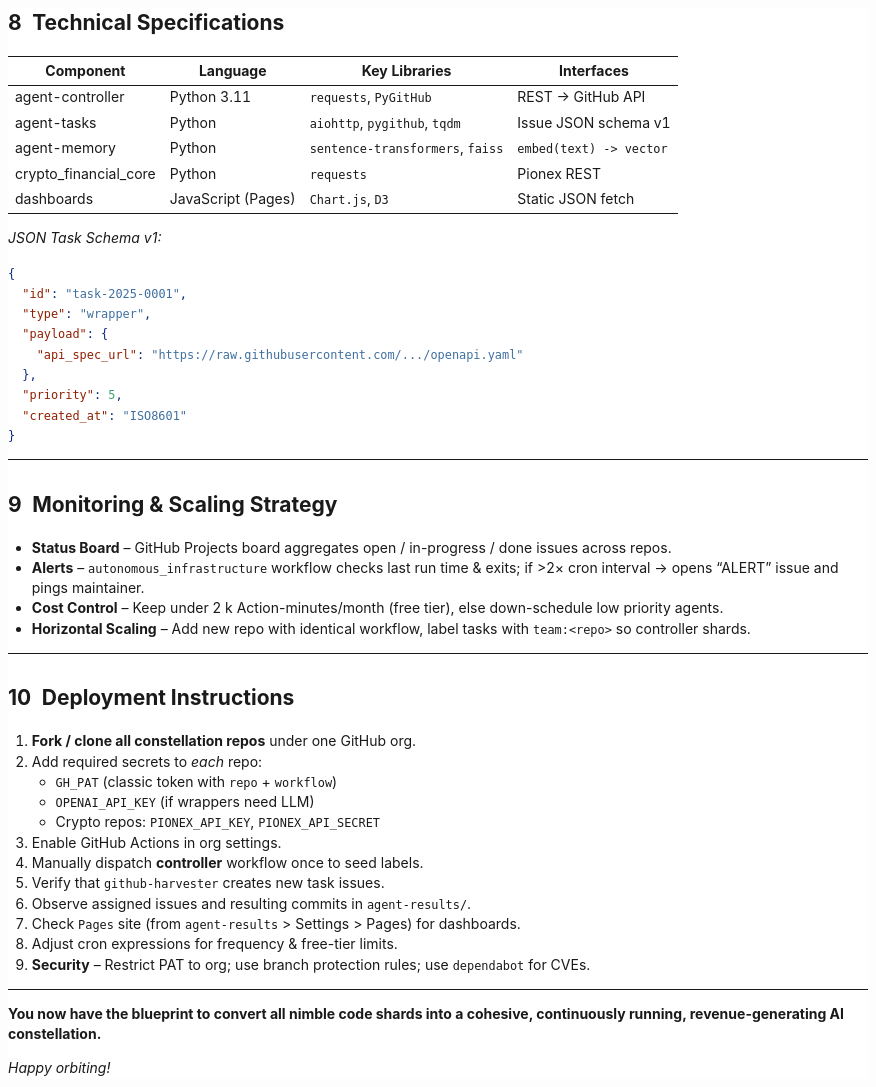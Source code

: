
## 8 Technical Specifications

| Component | Language | Key Libraries | Interfaces |
|-----------|----------|---------------|------------|
| agent-controller | Python 3.11 | `requests`, `PyGitHub` | REST → GitHub API |
| agent-tasks | Python | `aiohttp`, `pygithub`, `tqdm` | Issue JSON schema v1 |
| agent-memory | Python | `sentence-transformers`, `faiss` | `embed(text) -> vector` |
| crypto_financial_core | Python | `requests` | Pionex REST |
| dashboards | JavaScript (Pages) | `Chart.js`, `D3` | Static JSON fetch |

*JSON Task Schema v1:*  
```json
{
  "id": "task-2025-0001",
  "type": "wrapper",
  "payload": {
    "api_spec_url": "https://raw.githubusercontent.com/.../openapi.yaml"
  },
  "priority": 5,
  "created_at": "ISO8601"
}
```

---

## 9 Monitoring & Scaling Strategy
* **Status Board** – GitHub Projects board aggregates open / in-progress / done issues across repos.  
* **Alerts** – `autonomous_infrastructure` workflow checks last run time & exits; if >2× cron interval → opens “ALERT” issue and pings maintainer.  
* **Cost Control** – Keep under 2 k Action-minutes/month (free tier), else down-schedule low priority agents.  
* **Horizontal Scaling** – Add new repo with identical workflow, label tasks with `team:<repo>` so controller shards.  

---

## 10 Deployment Instructions

1. **Fork / clone all constellation repos** under one GitHub org.  
2. Add required secrets to *each* repo:  
   - `GH_PAT` (classic token with `repo` + `workflow`)  
   - `OPENAI_API_KEY` (if wrappers need LLM)  
   - Crypto repos: `PIONEX_API_KEY`, `PIONEX_API_SECRET`  
3. Enable GitHub Actions in org settings.  
4. Manually dispatch **controller** workflow once to seed labels.  
5. Verify that `github-harvester` creates new task issues.  
6. Observe assigned issues and resulting commits in `agent-results/`.  
7. Check `Pages` site (from `agent-results` > Settings > Pages) for dashboards.  
8. Adjust cron expressions for frequency & free-tier limits.  
9. **Security** – Restrict PAT to org; use branch protection rules; use `dependabot` for CVEs.  

---

**You now have the blueprint to convert all nimble code shards into a cohesive, continuously running, revenue-generating AI constellation.**  

*Happy orbiting!*
